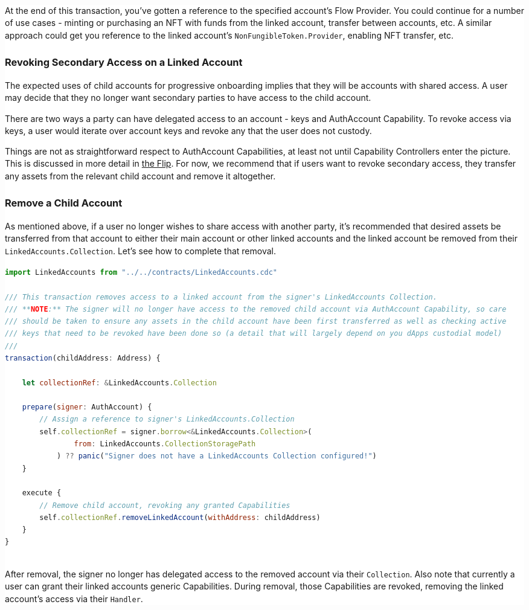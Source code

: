 At the end of this transaction, you’ve gotten a reference to the specified account’s Flow Provider. You could continue for a number of use cases - minting or purchasing an NFT with funds from the linked account, transfer between accounts, etc. A similar approach could get you reference to the linked account’s `NonFungibleToken.Provider`, enabling NFT transfer, etc.

### Revoking Secondary Access on a Linked Account

The expected uses of child accounts for progressive onboarding implies that they will be accounts with shared access. A user may decide that they no longer want secondary parties to have access to the child account. 

There are two ways a party can have delegated access to an account - keys and AuthAccount Capability. To revoke access via keys, a user would iterate over account keys and revoke any that the user does not custody.

Things are not as straightforward respect to AuthAccount Capabilities, at least not until Capability Controllers enter the picture. This is discussed in more detail in [the Flip](https://forum.onflow.org/t/account-linking-authaccount-capabilities-management/4314). For now, we recommend that if users want to revoke secondary access, they transfer any assets from the relevant child account and remove it altogether.

### Remove a Child Account

As mentioned above, if a user no longer wishes to share access with another party, it’s recommended that desired assets be transferred from that account to either their main account or other linked accounts and the linked account be removed from their `LinkedAccounts.Collection`. Let’s see how to complete that removal.

```js
import LinkedAccounts from "../../contracts/LinkedAccounts.cdc"

/// This transaction removes access to a linked account from the signer's LinkedAccounts Collection.
/// **NOTE:** The signer will no longer have access to the removed child account via AuthAccount Capability, so care
/// should be taken to ensure any assets in the child account have been first transferred as well as checking active
/// keys that need to be revoked have been done so (a detail that will largely depend on you dApps custodial model)
///
transaction(childAddress: Address) {

    let collectionRef: &LinkedAccounts.Collection
    
    prepare(signer: AuthAccount) {
        // Assign a reference to signer's LinkedAccounts.Collection
        self.collectionRef = signer.borrow<&LinkedAccounts.Collection>(
                from: LinkedAccounts.CollectionStoragePath
            ) ?? panic("Signer does not have a LinkedAccounts Collection configured!")
    }

    execute {
        // Remove child account, revoking any granted Capabilities
        self.collectionRef.removeLinkedAccount(withAddress: childAddress)
    }
}
 
```

After removal, the signer no longer has delegated access to the removed account via their `Collection`. Also note that currently a user can grant their linked accounts generic Capabilities. During removal, those Capabilities are revoked, removing the linked account’s access via their `Handler`.
